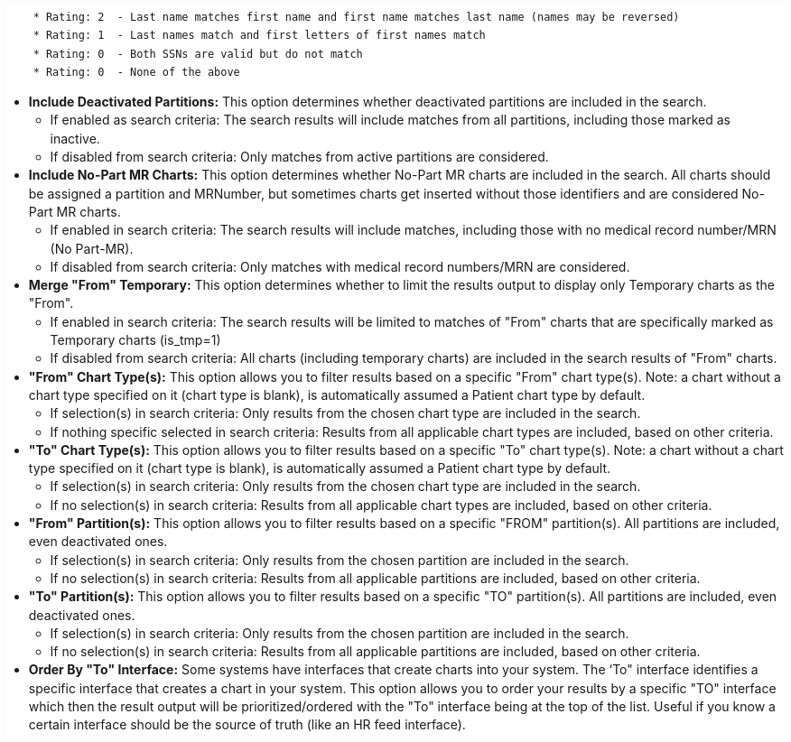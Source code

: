         * Rating: 2  - Last name matches first name and first name matches last name (names may be reversed)
        * Rating: 1  - Last names match and first letters of first names match
        * Rating: 0  - Both SSNs are valid but do not match
        * Rating: 0  - None of the above
* <strong>Include Deactivated Partitions:</strong> This option determines whether deactivated partitions are included in the search.
    * If enabled as search criteria: The search results will include matches from all partitions, including those marked as inactive.
    * If disabled from search criteria: Only matches from active partitions are considered.
* <strong>Include No-Part MR Charts:</strong> This option determines whether No-Part MR charts are included in the search. All charts should be assigned a partition and MRNumber, but sometimes charts get inserted without those identifiers and are considered No-Part MR charts.
    * If enabled in search criteria: The search results will include matches, including those with no medical record number/MRN (No Part-MR).
    * If disabled from search criteria: Only matches with medical record numbers/MRN are considered.
* <strong>Merge "From" Temporary:</strong> This option determines whether to limit the results output to display only Temporary charts as the "From".
    * If enabled in search criteria: The search results will be limited to matches of "From" charts that are specifically marked as Temporary charts (is_tmp=1)
    * If disabled from search criteria: All charts (including temporary charts) are included in the search results of "From" charts.
* <strong>"From" Chart Type(s):</strong> This option allows you to filter results based on a specific "From" chart type(s). Note: a chart without a chart type specified on it (chart type is blank), is automatically assumed a Patient chart type by default.
    * If selection(s) in search criteria: Only results from the chosen chart type are included in the search.
    * If nothing specific selected in search criteria: Results from all applicable chart types are included, based on other criteria.
* <strong>"To" Chart Type(s):</strong> This option allows you to filter results based on a specific "To" chart type(s). Note: a chart without a chart type specified on it (chart type is blank), is automatically assumed a Patient chart type by default.
    * If selection(s) in search criteria: Only results from the chosen chart type are included in the search.
    * If no selection(s) in search criteria: Results from all applicable chart types are included, based on other criteria.
* <strong>"From" Partition(s):</strong> This option allows you to filter results based on a specific "FROM" partition(s). All partitions are included, even deactivated ones.
    * If selection(s) in search criteria: Only results from the chosen partition are included in the search.
    * If no selection(s) in search criteria: Results from all applicable partitions are included, based on other criteria.
* <strong>"To" Partition(s):</strong> This option allows you to filter results based on a specific "TO" partition(s). All partitions are included, even deactivated ones.
    * If selection(s) in search criteria: Only results from the chosen partition are included in the search.
    * If no selection(s) in search criteria: Results from all applicable partitions are included, based on other criteria.
* <strong>Order By "To" Interface:</strong> Some systems have interfaces that create charts into your system.  The ‘To" interface identifies a specific interface that creates a chart in your system.  This option allows you to order your results by a specific "TO" interface which then the result output will be prioritized/ordered with the "To" interface being at the top of the list. Useful if you know a certain interface should be the source of truth (like an HR feed interface).
